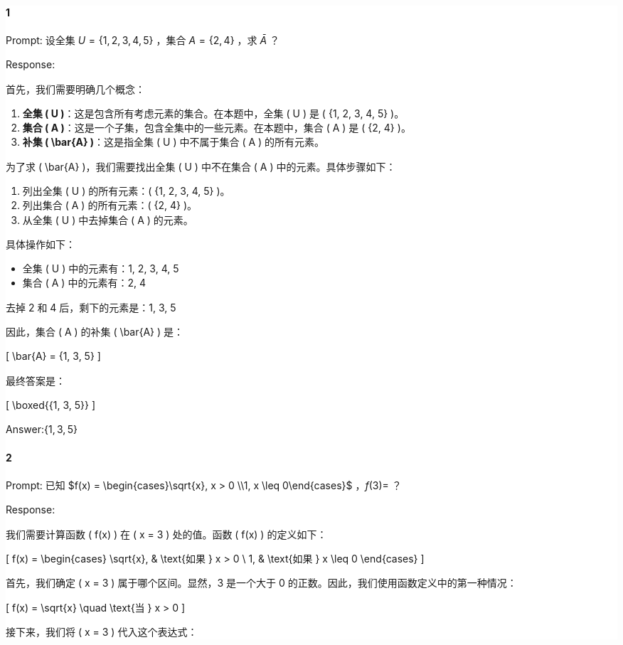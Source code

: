 #### 1
Prompt: 设全集 $U=\{1,2,3,4,5\}$ ，集合 $A=\{2,4\}$ ，求 $\bar{A}$ ？

Response:

首先，我们需要明确几个概念：

1. **全集 \( U \)**：这是包含所有考虑元素的集合。在本题中，全集 \( U \) 是 \( \{1, 2, 3, 4, 5\} \)。
2. **集合 \( A \)**：这是一个子集，包含全集中的一些元素。在本题中，集合 \( A \) 是 \( \{2, 4\} \)。
3. **补集 \( \bar{A} \)**：这是指全集 \( U \) 中不属于集合 \( A \) 的所有元素。

为了求 \( \bar{A} \)，我们需要找出全集 \( U \) 中不在集合 \( A \) 中的元素。具体步骤如下：

1. 列出全集 \( U \) 的所有元素：\( \{1, 2, 3, 4, 5\} \)。
2. 列出集合 \( A \) 的所有元素：\( \{2, 4\} \)。
3. 从全集 \( U \) 中去掉集合 \( A \) 的元素。

具体操作如下：

- 全集 \( U \) 中的元素有：1, 2, 3, 4, 5
- 集合 \( A \) 中的元素有：2, 4

去掉 2 和 4 后，剩下的元素是：1, 3, 5

因此，集合 \( A \) 的补集 \( \bar{A} \) 是：

\[
\bar{A} = \{1, 3, 5\}
\]

最终答案是：

\[
\boxed{\{1, 3, 5\}}
\]

Answer:$\{1,3,5\}$

#### 2
Prompt: 已知 $f(x) = \begin{cases}\sqrt{x}, x > 0 \\1, x \leq 0\end{cases}$ ，$f(3)=$ ？

Response:

我们需要计算函数 \( f(x) \) 在 \( x = 3 \) 处的值。函数 \( f(x) \) 的定义如下：

\[
f(x) = \begin{cases}
\sqrt{x}, & \text{如果 } x > 0 \\
1, & \text{如果 } x \leq 0
\end{cases}
\]

首先，我们确定 \( x = 3 \) 属于哪个区间。显然，3 是一个大于 0 的正数。因此，我们使用函数定义中的第一种情况：

\[
f(x) = \sqrt{x} \quad \text{当 } x > 0
\]

接下来，我们将 \( x = 3 \) 代入这个表达式：
